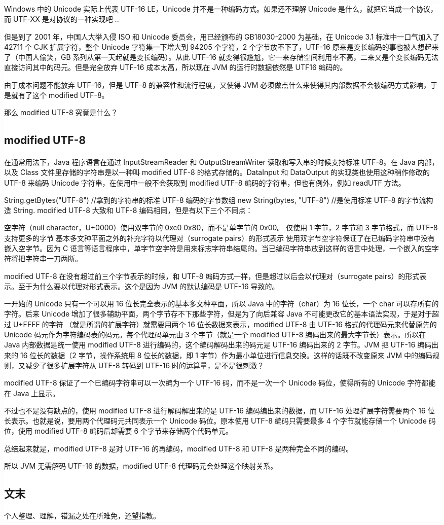 Windows 中的 Unicode 实际上代表 UTF-16 LE，Unicode 并不是一种编码方式。如果还不理解 Unicode 是什么，就把它当成一个协议，而 UTF-XX 是对协议的一种实现吧 ..

但是到了 2001 年，中国人大举入侵 ISO 和 Unicode 委员会，用已经颁布的 GB18030-2000 为基础，在 Unicode 3.1 标准中一口气加入了 42711 个 CJK 扩展字符，整个 Unicode 字符集一下增大到 94205 个字符，2 个字节放不下了，UTF-16 原来是变长编码的事也被人想起来了（中国人偷笑，GB 系列从第一天起就是变长编码）。从此 UTF-16 就变得很尴尬，它一来存储空间利用率不高，二来又是个变长编码无法直接访问其中的码元。但是完全放弃 UTF-16 成本太高，所以现在 JVM 的运行时数据依然是 UTF16 编码的。

由于成本问题不能放弃 UTF-16，但是 UTF-8 的兼容性和流行程度，又使得 JVM 必须做点什么来使得其内部数据不会被编码方式影响，于是就有了这个 modified UTF-8。

那么 modified UTF-8 究竟是什么？

## modified UTF-8

在通常用法下，Java 程序语言在通过 InputStreamReader 和 OutputStreamWriter 读取和写入串的时候支持标准 UTF-8。在 Java 内部，以及 Class 文件里存储的字符串是以一种叫 modified UTF-8 的格式存储的。DataInput 和 DataOutput 的实现类也使用这种稍作修改的 UTF-8 来编码 Unicode 字符串，在使用中一般不会获取到 modified UTF-8 编码的字符串，但也有例外，例如 readUTF 方法。

String.getBytes("UTF-8") //拿到的字符串的标准 UTF-8 编码的字节数组
new String(bytes, "UTF-8") //是使用标准 UTF-8 的字节流构造 String.
modified UTF-8 大致和 UTF-8 编码相同，但是有以下三个不同点：

空字符（null character，U+0000）使用双字节的 0xc0 0x80，而不是单字节的 0x00。
仅使用 1 字节，2 字节和 3 字节格式，而 UTF-8 支持更多的字节
基本多文种平面之外的补充字符以代理对（surrogate pairs）的形式表示
使用双字节空字符保证了在已编码字符串中没有嵌入空字节。因为 C 语言等语言程序中，单字节空字符是用来标志字符串结尾的。当已编码字符串放到这样的语言中处理，一个嵌入的空字符将把字符串一刀两断。

modified UTF-8 在没有超过前三个字节表示的时候，和 UTF-8 编码方式一样，但是超过以后会以代理对（surrogate pairs）的形式表示。至于为什么要以代理对形式表示。这个是因为 JVM 的默认编码是 UTF-16 导致的。

一开始的 Unicode 只有一个可以用 16 位长完全表示的基本多文种平面，所以 Java 中的字符（char）为 16 位长，一个 char 可以存所有的字符。后来 Unicode 增加了很多辅助平面，两个字节存不下那些字符，但是为了向后兼容 Java 不可能更改它的基本语法实现，于是对于超过 U+FFFF 的字符 （就是所谓的扩展字符）就需要用两个 16 位长数据来表示，modified UTF-8 由 UTF-16 格式的代理码元来代替原先的 Unicode 码元作为字符编码表的码元。每个代理码单元由 3 个字节（就是一个 modified UTF-8 编码出来的最大字节长）表示。所以在 Java 内部数据是统一使用 modified UTF-8 进行编码的，这个编码解码出来的码元是 UTF-16 编码出来的 2 字节。JVM 把 UTF-16 编码出来的 16 位长的数据（2 字节，操作系统用 8 位长的数据，即 1 字节）作为最小单位进行信息交换。这样的话既不改变原来 JVM 中的编码规则，又减少了很多扩展字符从 UTF-8 转码到 UTF-16 时的运算量，是不是很刺激？

modified UTF-8 保证了一个已编码字符串可以一次编为一个 UTF-16 码，而不是一次一个 Unicode 码位，使得所有的 Unicode 字符都能在 Java 上显示。

不过也不是没有缺点的，使用 modified UTF-8 进行解码解出来的是 UTF-16 编码编出来的数据，而 UTF-16 处理扩展字符需要两个 16 位长表示。也就是说，要用两个代理码元共同表示一个 Unicode 码位。原本使用 UTF-8 编码只需要最多 4 个字节就能存储一个 Unicode 码位，使用 modified UTF-8 编码后却需要 6 个字节来存储两个代码单元。

总结起来就是，modified UTF-8 是对 UTF-16 的再编码，modified UTF-8 和 UTF-8 是两种完全不同的编码。

所以 JVM 无需解码 UTF-16 的数据，modified UTF-8 代理码元会处理这个映射关系。

## 文末

个人整理、理解，错漏之处在所难免，还望指教。
